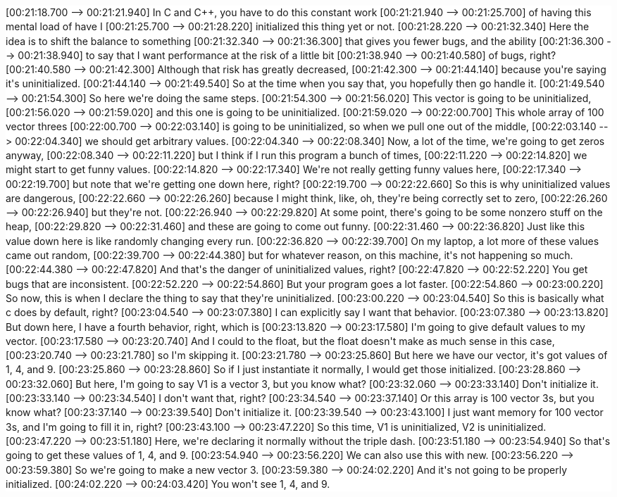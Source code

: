[00:21:18.700 --> 00:21:21.940]   In C and C++, you have to do this constant work
[00:21:21.940 --> 00:21:25.700]   of having this mental load of have I
[00:21:25.700 --> 00:21:28.220]   initialized this thing yet or not.
[00:21:28.220 --> 00:21:32.340]   Here the idea is to shift the balance to something
[00:21:32.340 --> 00:21:36.300]   that gives you fewer bugs, and the ability
[00:21:36.300 --> 00:21:38.940]   to say that I want performance at the risk of a little bit
[00:21:38.940 --> 00:21:40.580]   of bugs, right?
[00:21:40.580 --> 00:21:42.300]   Although that risk has greatly decreased,
[00:21:42.300 --> 00:21:44.140]   because you're saying it's uninitialized.
[00:21:44.140 --> 00:21:49.540]   So at the time when you say that, you hopefully then go handle it.
[00:21:49.540 --> 00:21:54.300]   So here we're doing the same steps.
[00:21:54.300 --> 00:21:56.020]   This vector is going to be uninitialized,
[00:21:56.020 --> 00:21:59.020]   and this one is going to be uninitialized.
[00:21:59.020 --> 00:22:00.700]   This whole array of 100 vector threes
[00:22:00.700 --> 00:22:03.140]   is going to be uninitialized, so when we pull one out of the middle,
[00:22:03.140 --> 00:22:04.340]   we should get arbitrary values.
[00:22:04.340 --> 00:22:08.340]   Now, a lot of the time, we're going to get zeros anyway,
[00:22:08.340 --> 00:22:11.220]   but I think if I run this program a bunch of times,
[00:22:11.220 --> 00:22:14.820]   we might start to get funny values.
[00:22:14.820 --> 00:22:17.340]   We're not really getting funny values here,
[00:22:17.340 --> 00:22:19.700]   but note that we're getting one down here, right?
[00:22:19.700 --> 00:22:22.660]   So this is why uninitialized values are dangerous,
[00:22:22.660 --> 00:22:26.260]   because I might think, like, oh, they're being correctly set to zero,
[00:22:26.260 --> 00:22:26.940]   but they're not.
[00:22:26.940 --> 00:22:29.820]   At some point, there's going to be some nonzero stuff on the heap,
[00:22:29.820 --> 00:22:31.460]   and these are going to come out funny.
[00:22:31.460 --> 00:22:36.820]   Just like this value down here is like randomly changing every run.
[00:22:36.820 --> 00:22:39.700]   On my laptop, a lot more of these values came out random,
[00:22:39.700 --> 00:22:44.380]   but for whatever reason, on this machine, it's not happening so much.
[00:22:44.380 --> 00:22:47.820]   And that's the danger of uninitialized values, right?
[00:22:47.820 --> 00:22:52.220]   You get bugs that are inconsistent.
[00:22:52.220 --> 00:22:54.860]   But your program goes a lot faster.
[00:22:54.860 --> 00:23:00.220]   So now, this is when I declare the thing to say that they're uninitialized.
[00:23:00.220 --> 00:23:04.540]   So this is basically what c does by default, right?
[00:23:04.540 --> 00:23:07.380]   I can explicitly say I want that behavior.
[00:23:07.380 --> 00:23:13.820]   But down here, I have a fourth behavior, right, which is
[00:23:13.820 --> 00:23:17.580]   I'm going to give default values to my vector.
[00:23:17.580 --> 00:23:20.740]   And I could to the float, but the float doesn't make as much sense in this case,
[00:23:20.740 --> 00:23:21.780]   so I'm skipping it.
[00:23:21.780 --> 00:23:25.860]   But here we have our vector, it's got values of 1, 4, and 9.
[00:23:25.860 --> 00:23:28.860]   So if I just instantiate it normally, I would get those initialized.
[00:23:28.860 --> 00:23:32.060]   But here, I'm going to say V1 is a vector 3, but you know what?
[00:23:32.060 --> 00:23:33.140]   Don't initialize it.
[00:23:33.140 --> 00:23:34.540]   I don't want that, right?
[00:23:34.540 --> 00:23:37.140]   Or this array is 100 vector 3s, but you know what?
[00:23:37.140 --> 00:23:39.540]   Don't initialize it.
[00:23:39.540 --> 00:23:43.100]   I just want memory for 100 vector 3s, and I'm going to fill it in, right?
[00:23:43.100 --> 00:23:47.220]   So this time, V1 is uninitialized, V2 is uninitialized.
[00:23:47.220 --> 00:23:51.180]   Here, we're declaring it normally without the triple dash.
[00:23:51.180 --> 00:23:54.940]   So that's going to get these values of 1, 4, and 9.
[00:23:54.940 --> 00:23:56.220]   We can also use this with new.
[00:23:56.220 --> 00:23:59.380]   So we're going to make a new vector 3.
[00:23:59.380 --> 00:24:02.220]   And it's not going to be properly initialized.
[00:24:02.220 --> 00:24:03.420]   You won't see 1, 4, and 9.